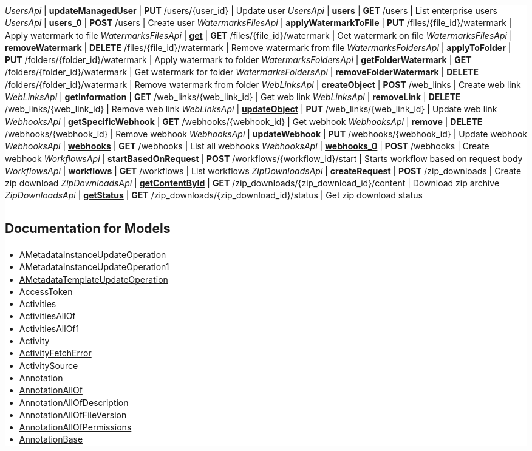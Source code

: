 *UsersApi* | [**updateManagedUser**](docs/UsersApi.md#updateManagedUser) | **PUT** /users/{user_id} | Update user
*UsersApi* | [**users**](docs/UsersApi.md#users) | **GET** /users | List enterprise users
*UsersApi* | [**users_0**](docs/UsersApi.md#users_0) | **POST** /users | Create user
*WatermarksFilesApi* | [**applyWatermarkToFile**](docs/WatermarksFilesApi.md#applyWatermarkToFile) | **PUT** /files/{file_id}/watermark | Apply watermark to file
*WatermarksFilesApi* | [**get**](docs/WatermarksFilesApi.md#get) | **GET** /files/{file_id}/watermark | Get watermark on file
*WatermarksFilesApi* | [**removeWatermark**](docs/WatermarksFilesApi.md#removeWatermark) | **DELETE** /files/{file_id}/watermark | Remove watermark from file
*WatermarksFoldersApi* | [**applyToFolder**](docs/WatermarksFoldersApi.md#applyToFolder) | **PUT** /folders/{folder_id}/watermark | Apply watermark to folder
*WatermarksFoldersApi* | [**getFolderWatermark**](docs/WatermarksFoldersApi.md#getFolderWatermark) | **GET** /folders/{folder_id}/watermark | Get watermark for folder
*WatermarksFoldersApi* | [**removeFolderWatermark**](docs/WatermarksFoldersApi.md#removeFolderWatermark) | **DELETE** /folders/{folder_id}/watermark | Remove watermark from folder
*WebLinksApi* | [**createObject**](docs/WebLinksApi.md#createObject) | **POST** /web_links | Create web link
*WebLinksApi* | [**getInformation**](docs/WebLinksApi.md#getInformation) | **GET** /web_links/{web_link_id} | Get web link
*WebLinksApi* | [**removeLink**](docs/WebLinksApi.md#removeLink) | **DELETE** /web_links/{web_link_id} | Remove web link
*WebLinksApi* | [**updateObject**](docs/WebLinksApi.md#updateObject) | **PUT** /web_links/{web_link_id} | Update web link
*WebhooksApi* | [**getSpecificWebhook**](docs/WebhooksApi.md#getSpecificWebhook) | **GET** /webhooks/{webhook_id} | Get webhook
*WebhooksApi* | [**remove**](docs/WebhooksApi.md#remove) | **DELETE** /webhooks/{webhook_id} | Remove webhook
*WebhooksApi* | [**updateWebhook**](docs/WebhooksApi.md#updateWebhook) | **PUT** /webhooks/{webhook_id} | Update webhook
*WebhooksApi* | [**webhooks**](docs/WebhooksApi.md#webhooks) | **GET** /webhooks | List all webhooks
*WebhooksApi* | [**webhooks_0**](docs/WebhooksApi.md#webhooks_0) | **POST** /webhooks | Create webhook
*WorkflowsApi* | [**startBasedOnRequest**](docs/WorkflowsApi.md#startBasedOnRequest) | **POST** /workflows/{workflow_id}/start | Starts workflow based on request body
*WorkflowsApi* | [**workflows**](docs/WorkflowsApi.md#workflows) | **GET** /workflows | List workflows
*ZipDownloadsApi* | [**createRequest**](docs/ZipDownloadsApi.md#createRequest) | **POST** /zip_downloads | Create zip download
*ZipDownloadsApi* | [**getContentById**](docs/ZipDownloadsApi.md#getContentById) | **GET** /zip_downloads/{zip_download_id}/content | Download zip archive
*ZipDownloadsApi* | [**getStatus**](docs/ZipDownloadsApi.md#getStatus) | **GET** /zip_downloads/{zip_download_id}/status | Get zip download status


## Documentation for Models

 - [AMetadataInstanceUpdateOperation](docs/AMetadataInstanceUpdateOperation.md)
 - [AMetadataInstanceUpdateOperation1](docs/AMetadataInstanceUpdateOperation1.md)
 - [AMetadataTemplateUpdateOperation](docs/AMetadataTemplateUpdateOperation.md)
 - [AccessToken](docs/AccessToken.md)
 - [Activities](docs/Activities.md)
 - [ActivitiesAllOf](docs/ActivitiesAllOf.md)
 - [ActivitiesAllOf1](docs/ActivitiesAllOf1.md)
 - [Activity](docs/Activity.md)
 - [ActivityFetchError](docs/ActivityFetchError.md)
 - [ActivitySource](docs/ActivitySource.md)
 - [Annotation](docs/Annotation.md)
 - [AnnotationAllOf](docs/AnnotationAllOf.md)
 - [AnnotationAllOfDescription](docs/AnnotationAllOfDescription.md)
 - [AnnotationAllOfFileVersion](docs/AnnotationAllOfFileVersion.md)
 - [AnnotationAllOfPermissions](docs/AnnotationAllOfPermissions.md)
 - [AnnotationBase](docs/AnnotationBase.md)